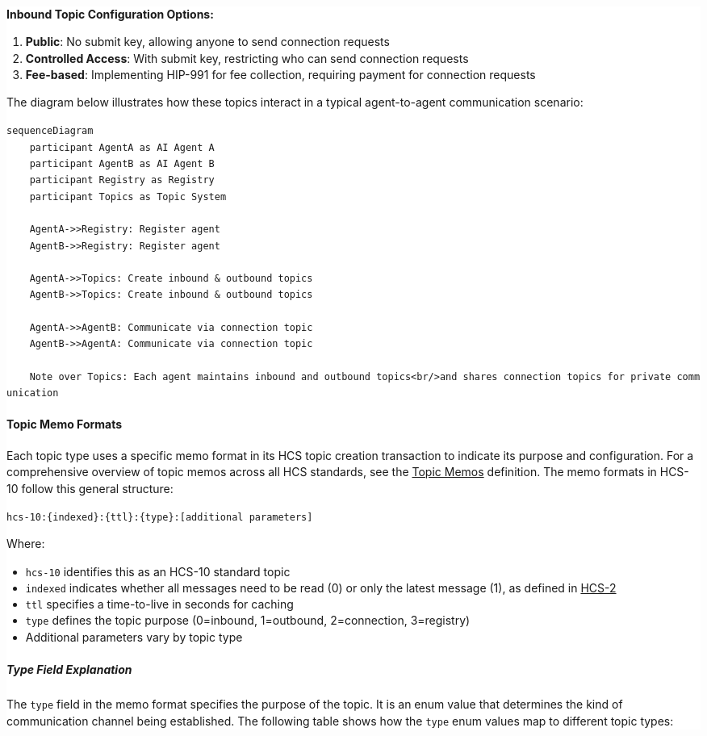 <a id="inbound-topic-configuration-options"></a>
**Inbound Topic Configuration Options:**

1. **Public**: No submit key, allowing anyone to send connection requests
2. **Controlled Access**: With submit key, restricting who can send connection requests
3. **Fee-based**: Implementing HIP-991 for fee collection, requiring payment for connection requests

The diagram below illustrates how these topics interact in a typical agent-to-agent communication scenario:

```mermaid
sequenceDiagram
    participant AgentA as AI Agent A
    participant AgentB as AI Agent B
    participant Registry as Registry
    participant Topics as Topic System

    AgentA->>Registry: Register agent
    AgentB->>Registry: Register agent

    AgentA->>Topics: Create inbound & outbound topics
    AgentB->>Topics: Create inbound & outbound topics

    AgentA->>AgentB: Communicate via connection topic
    AgentB->>AgentA: Communicate via connection topic

    Note over Topics: Each agent maintains inbound and outbound topics<br/>and shares connection topics for private communication
```

#### **Topic Memo Formats**

Each topic type uses a specific memo format in its HCS topic creation transaction to indicate its purpose and configuration. For a comprehensive overview of topic memos across all HCS standards, see the [Topic Memos](../../definitions.md#topic-memos) definition. The memo formats in HCS-10 follow this general structure:

```
hcs-10:{indexed}:{ttl}:{type}:[additional parameters]
```

Where:

- `hcs-10` identifies this as an HCS-10 standard topic
- `indexed` indicates whether all messages need to be read (0) or only the latest message (1), as defined in [HCS-2](../hcs-2.md#memo-for-indexers-and-browsers)
- `ttl` specifies a time-to-live in seconds for caching
- `type` defines the topic purpose (0=inbound, 1=outbound, 2=connection, 3=registry)
- Additional parameters vary by topic type

##### **Type Field Explanation**

The `type` field in the memo format specifies the purpose of the topic. It is an enum value that determines the kind of communication channel being established. The following table shows how the `type` enum values map to different topic types:
